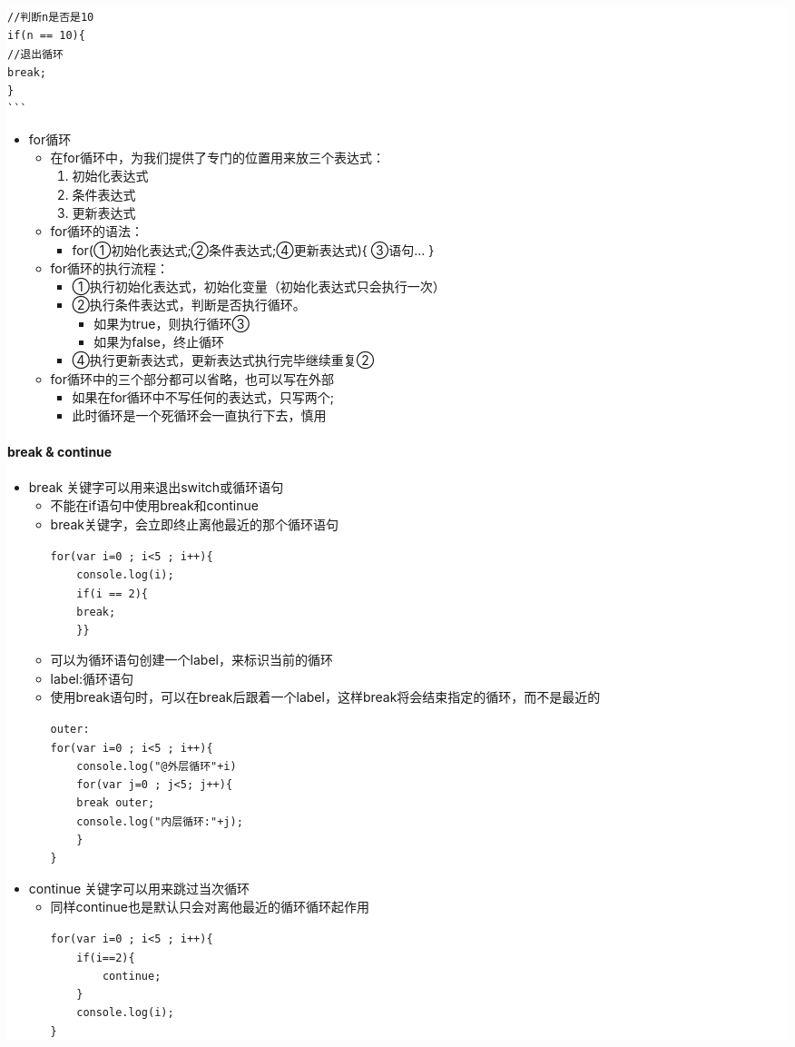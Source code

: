 	//判断n是否是10
	if(n == 10){
	//退出循环
	break;
    }
    ```
- for循环
  - 在for循环中，为我们提供了专门的位置用来放三个表达式：
    1. 初始化表达式
    2. 条件表达式
    3. 更新表达式
  - for循环的语法：
    - for(①初始化表达式;②条件表达式;④更新表达式){
		③语句...
        }
  - for循环的执行流程：
    - ①执行初始化表达式，初始化变量（初始化表达式只会执行一次）
    - ②执行条件表达式，判断是否执行循环。
      - 如果为true，则执行循环③
      - 如果为false，终止循环
    - ④执行更新表达式，更新表达式执行完毕继续重复②
  - for循环中的三个部分都可以省略，也可以写在外部
    - 如果在for循环中不写任何的表达式，只写两个;
    - 此时循环是一个死循环会一直执行下去，慎用

#### break & continue
- break 关键字可以用来退出switch或循环语句
  - 不能在if语句中使用break和continue
  - break关键字，会立即终止离他最近的那个循环语句
    ```
    for(var i=0 ; i<5 ; i++){
		console.log(i);
		if(i == 2){
		break;
        }}
    ```
  - 可以为循环语句创建一个label，来标识当前的循环
  - label:循环语句
  - 使用break语句时，可以在break后跟着一个label，这样break将会结束指定的循环，而不是最近的
    ```
    outer:
	for(var i=0 ; i<5 ; i++){
		console.log("@外层循环"+i)
		for(var j=0 ; j<5; j++){
		break outer;
		console.log("内层循环:"+j);
		}
	}
    ```
- continue 关键字可以用来跳过当次循环
  - 同样continue也是默认只会对离他最近的循环循环起作用
    ```
    for(var i=0 ; i<5 ; i++){		
	    if(i==2){
		    continue;
		}		
	    console.log(i);
	}
    ```
